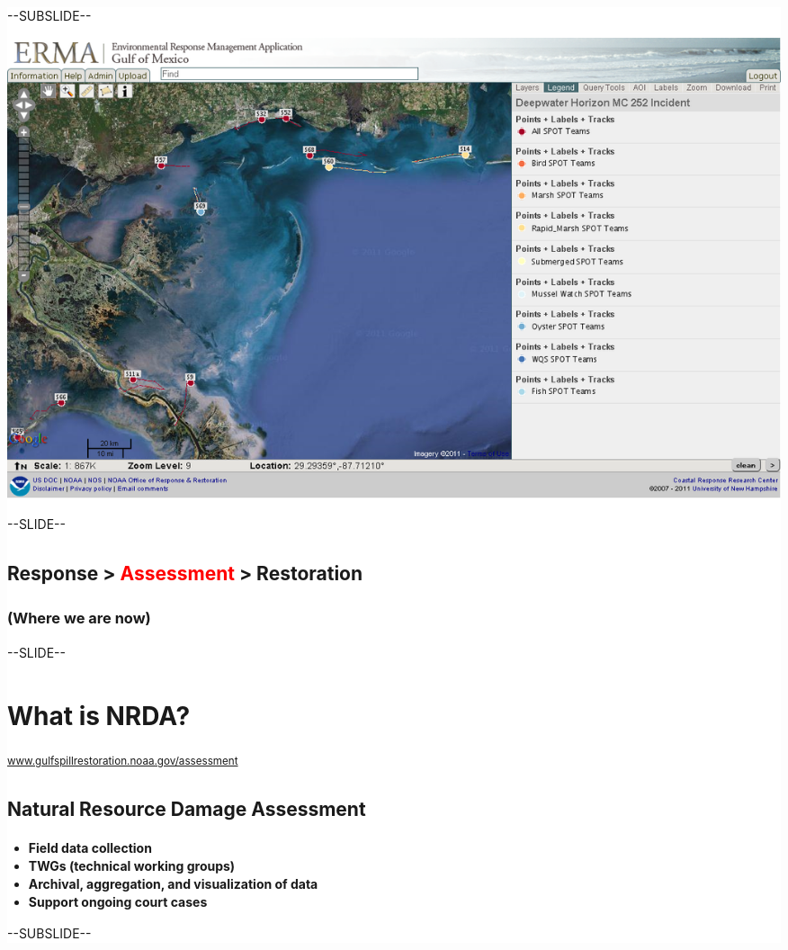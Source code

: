 --SUBSLIDE--

<img style="max-height: 550px;" src="images/spot_trackers.png">



--SLIDE--


<h2>Response > <span style="color:#ff0000;">Assessment</span> > Restoration</h2>
<h3>(Where we are now)</h3>


--SLIDE--


<h1>What is NRDA?</h1>
<small><a href="http://www.gulfspillrestoration.noaa.gov/assessment/">www.gulfspillrestoration.noaa.gov/assessment</a></small>
<h2>Natural Resource Damage Assessment</h2>
<ul>
  <li><strong>Field data collection</strong></li>
  <li><strong>TWGs (technical working groups)</strong></li>
  <li><strong>Archival, aggregation, and visualization of data</strong></li>
  <li><strong>Support ongoing court cases</strong></li>
</ul>

--SUBSLIDE--
